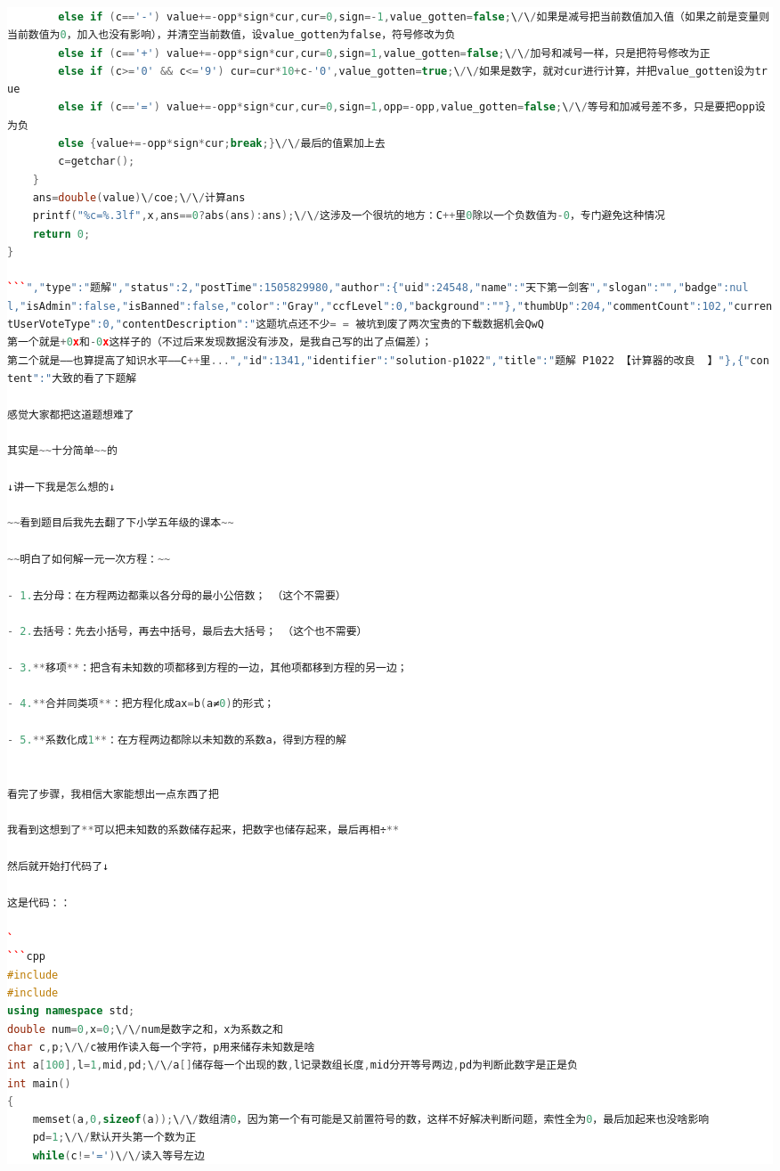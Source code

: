 ```cpp
        else if (c=='-') value+=-opp*sign*cur,cur=0,sign=-1,value_gotten=false;\/\/如果是减号把当前数值加入值（如果之前是变量则当前数值为0，加入也没有影响），并清空当前数值，设value_gotten为false，符号修改为负 
        else if (c=='+') value+=-opp*sign*cur,cur=0,sign=1,value_gotten=false;\/\/加号和减号一样，只是把符号修改为正 
        else if (c>='0' && c<='9') cur=cur*10+c-'0',value_gotten=true;\/\/如果是数字，就对cur进行计算，并把value_gotten设为true 
        else if (c=='=') value+=-opp*sign*cur,cur=0,sign=1,opp=-opp,value_gotten=false;\/\/等号和加减号差不多，只是要把opp设为负 
        else {value+=-opp*sign*cur;break;}\/\/最后的值累加上去 
        c=getchar();
    }
    ans=double(value)\/coe;\/\/计算ans 
    printf("%c=%.3lf",x,ans==0?abs(ans):ans);\/\/这涉及一个很坑的地方：C++里0除以一个负数值为-0，专门避免这种情况 
    return 0;
}

```","type":"题解","status":2,"postTime":1505829980,"author":{"uid":24548,"name":"天下第一剑客","slogan":"","badge":null,"isAdmin":false,"isBanned":false,"color":"Gray","ccfLevel":0,"background":""},"thumbUp":204,"commentCount":102,"currentUserVoteType":0,"contentDescription":"这题坑点还不少= = 被坑到废了两次宝贵的下载数据机会QwQ
第一个就是+0x和-0x这样子的（不过后来发现数据没有涉及，是我自己写的出了点偏差）；
第二个就是——也算提高了知识水平——C++里...","id":1341,"identifier":"solution-p1022","title":"题解 P1022 【计算器的改良  】"},{"content":"大致的看了下题解

感觉大家都把这道题想难了

其实是~~十分简单~~的

↓讲一下我是怎么想的↓

~~看到题目后我先去翻了下小学五年级的课本~~

~~明白了如何解一元一次方程：~~

- 1.去分母：在方程两边都乘以各分母的最小公倍数； （这个不需要）

- 2.去括号：先去小括号，再去中括号，最后去大括号； （这个也不需要）

- 3.**移项**：把含有未知数的项都移到方程的一边，其他项都移到方程的另一边；

- 4.**合并同类项**：把方程化成ax=b(a≠0)的形式；

- 5.**系数化成1**：在方程两边都除以未知数的系数a，得到方程的解


看完了步骤，我相信大家能想出一点东西了把

我看到这想到了**可以把未知数的系数储存起来，把数字也储存起来，最后再相÷**

然后就开始打代码了↓

这是代码：：

`
```cpp
#include
#include
using namespace std;
double num=0,x=0;\/\/num是数字之和，x为系数之和 
char c,p;\/\/c被用作读入每一个字符，p用来储存未知数是啥 
int a[100],l=1,mid,pd;\/\/a[]储存每一个出现的数,l记录数组长度,mid分开等号两边,pd为判断此数字是正是负 
int main()
{
    memset(a,0,sizeof(a));\/\/数组清0，因为第一个有可能是又前置符号的数，这样不好解决判断问题，索性全为0，最后加起来也没啥影响 
    pd=1;\/\/默认开头第一个数为正 
    while(c!='=')\/\/读入等号左边 
```